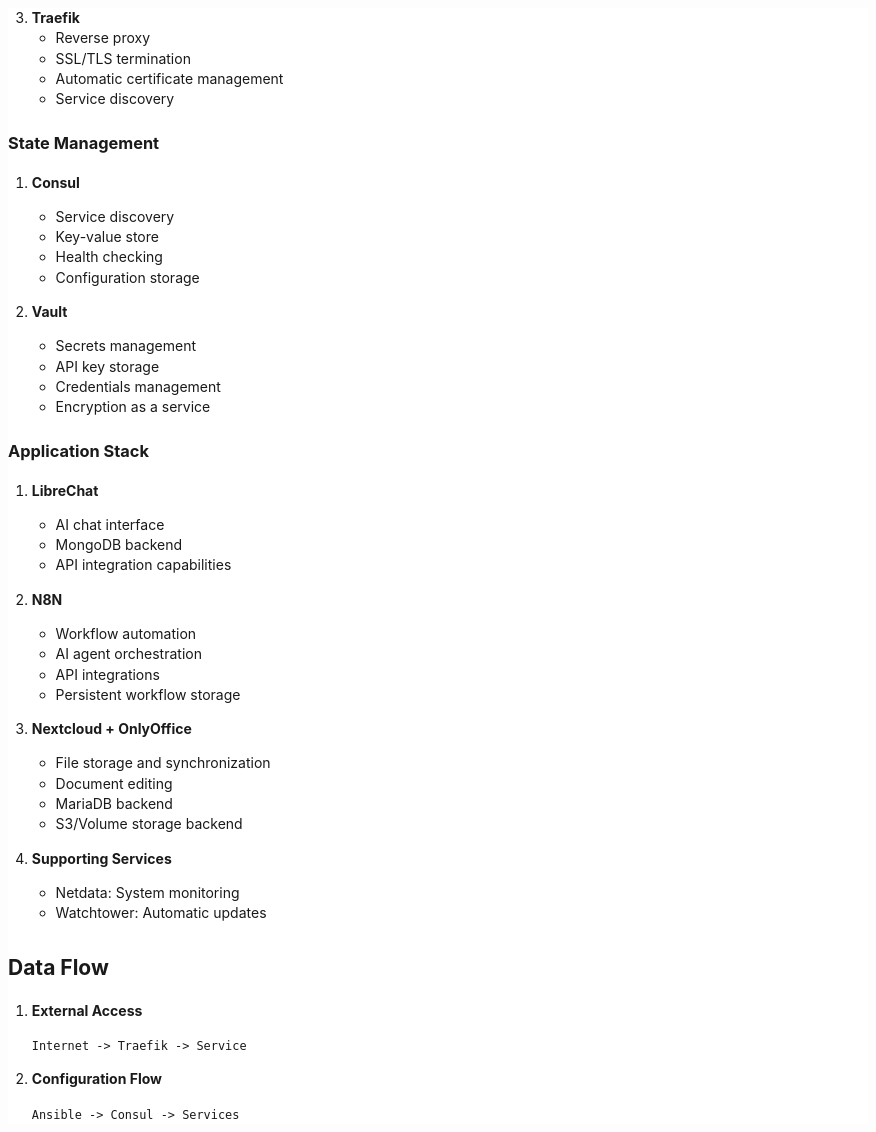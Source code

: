 3. **Traefik**
   - Reverse proxy
   - SSL/TLS termination
   - Automatic certificate management
   - Service discovery

### State Management

1. **Consul**
   - Service discovery
   - Key-value store
   - Health checking
   - Configuration storage

2. **Vault**
   - Secrets management
   - API key storage
   - Credentials management
   - Encryption as a service

### Application Stack

1. **LibreChat**
   - AI chat interface
   - MongoDB backend
   - API integration capabilities

2. **N8N**
   - Workflow automation
   - AI agent orchestration
   - API integrations
   - Persistent workflow storage

3. **Nextcloud + OnlyOffice**
   - File storage and synchronization
   - Document editing
   - MariaDB backend
   - S3/Volume storage backend

4. **Supporting Services**
   - Netdata: System monitoring
   - Watchtower: Automatic updates

## Data Flow

1. **External Access**
   ```
   Internet -> Traefik -> Service
   ```

2. **Configuration Flow**
   ```
   Ansible -> Consul -> Services
   ```
